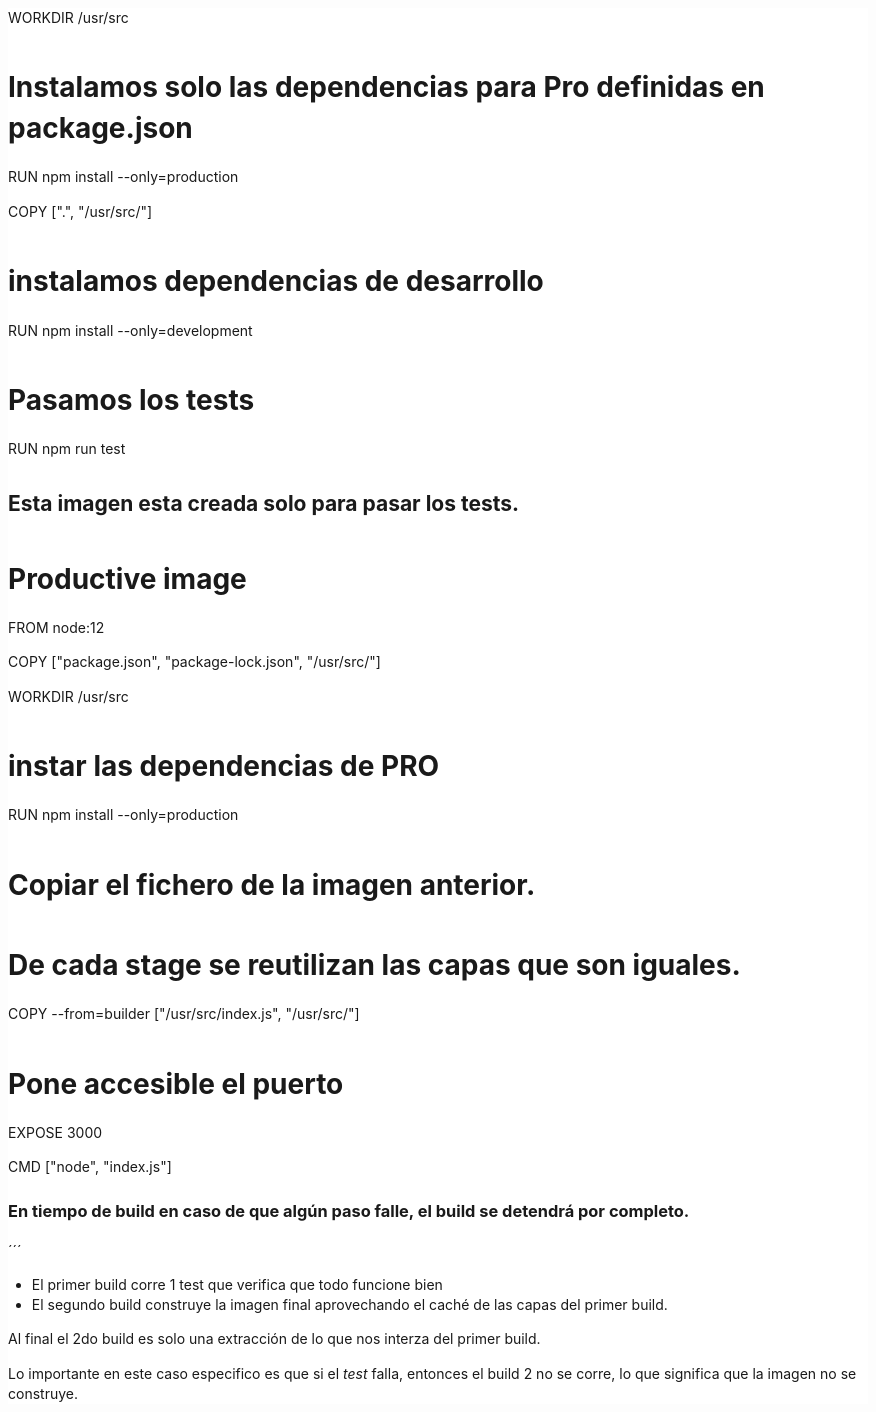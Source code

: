WORKDIR /usr/src
# Instalamos solo las dependencias para Pro definidas en package.json
RUN npm install --only=production

COPY [".", "/usr/src/"]
# instalamos dependencias de desarrollo
RUN npm install --only=development

# Pasamos los tests
RUN npm run test
## Esta imagen esta creada solo para pasar los tests.

# Productive image
FROM node:12

COPY ["package.json", "package-lock.json", "/usr/src/"]

WORKDIR /usr/src
# instar las dependencias de PRO
RUN npm install --only=production

# Copiar  el fichero de la imagen anterior.
# De cada stage se reutilizan las capas que son iguales.
COPY --from=builder ["/usr/src/index.js", "/usr/src/"]
# Pone accesible el puerto
EXPOSE 3000

CMD ["node", "index.js"]
### En tiempo de build en caso de que algún paso falle, el build se detendrá por completo.
´´´

- El primer build corre 1 test que verifica que todo funcione bien
- El segundo build construye la imagen final aprovechando el caché de las capas del primer build.

Al final el 2do build es solo una extracción de lo que nos interza del primer build.

Lo importante en este caso especifico es que si el _test_ falla, entonces el build 2 no se corre, lo que significa que la imagen no se construye.
